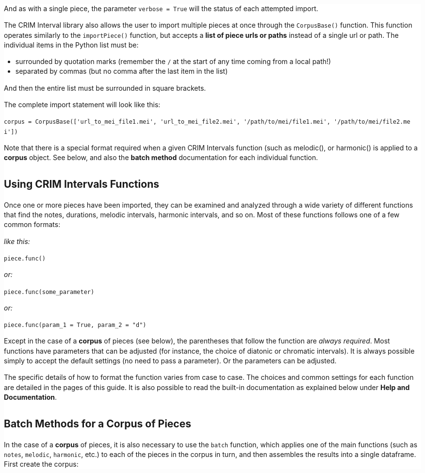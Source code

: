 And as with a single piece, the parameter `verbose = True` will the status of each attempted import.

The CRIM Interval library also allows the user to import multiple pieces at once through the `CorpusBase()` function. This function operates similarly to the `importPiece()` function, but accepts a **list of piece urls or paths** instead of a single url or path. The individual items in the Python list must be:

* surrounded by quotation marks (remember the `/` at the start of any time coming from a local path!)
* separated by commas (but no comma after the last item in the list)

And then the entire list must be surrounded in square brackets. 

The complete import statement will look like this:

    corpus = CorpusBase(['url_to_mei_file1.mei', 'url_to_mei_file2.mei', '/path/to/mei/file1.mei', '/path/to/mei/file2.mei'])  

Note that there is a special format required when a given CRIM Intervals function (such as melodic(), or harmonic() is applied to a **corpus** object. See below, and also the **batch method** documentation for each individual function.

## Using CRIM Intervals Functions

Once one or more pieces have been imported, they can be examined and analyzed through a wide variety of different functions that find the notes, durations, melodic intervals, harmonic intervals, and so on. Most of these functions follows one of a few common formats: 

*like this:*
  
    piece.func()   

*or:*  

    piece.func(some_parameter)  

*or:*  

    piece.func(param_1 = True, param_2 = "d") 

Except in the case of a **corpus** of pieces (see below), the parentheses that follow the function are *always required*. Most functions have parameters that can be adjusted (for instance, the choice of diatonic or chromatic intervals). It is always possible simply to accept the default settings (no need to pass a parameter).  Or the parameters can be adjusted. 

The specific details of how to format the function varies from case to case. The choices and common settings for each function are detailed in the pages of this guide.  It is also possible to read the built-in documentation as explained below under **Help and Documentation**.

## Batch Methods for a Corpus of Pieces

In the case of a **corpus** of pieces, it is also necessary to use the `batch` function, which applies one of the main functions (such as `notes`, `melodic`, `harmonic`, etc.) to each of the pieces in the corpus in turn, and then assembles the results into a single dataframe. First create the corpus:
